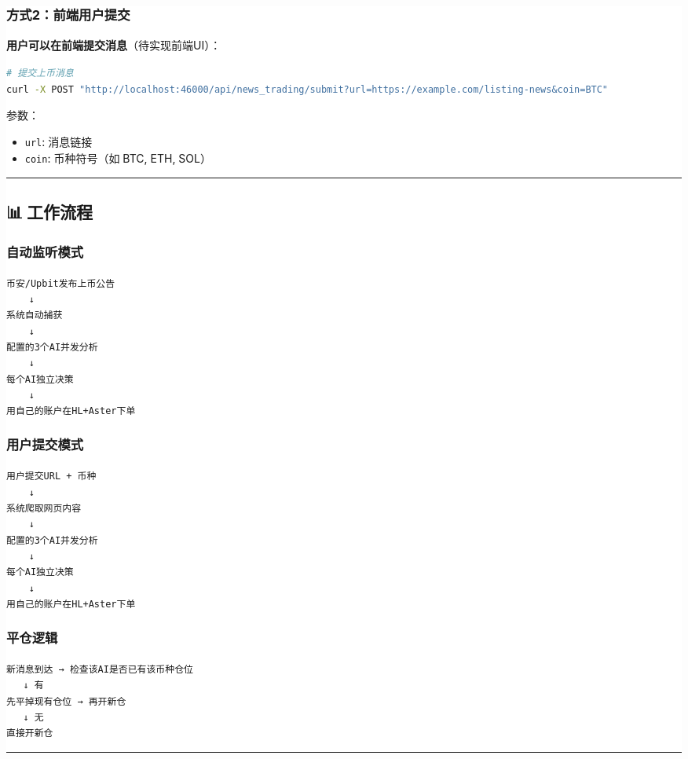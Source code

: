 ### 方式2：前端用户提交

**用户可以在前端提交消息**（待实现前端UI）：

```bash
# 提交上币消息
curl -X POST "http://localhost:46000/api/news_trading/submit?url=https://example.com/listing-news&coin=BTC"
```

参数：
- `url`: 消息链接
- `coin`: 币种符号（如 BTC, ETH, SOL）

---

## 📊 **工作流程**

### 自动监听模式

```
币安/Upbit发布上币公告
    ↓
系统自动捕获
    ↓
配置的3个AI并发分析
    ↓
每个AI独立决策
    ↓
用自己的账户在HL+Aster下单
```

### 用户提交模式

```
用户提交URL + 币种
    ↓
系统爬取网页内容
    ↓
配置的3个AI并发分析
    ↓
每个AI独立决策
    ↓
用自己的账户在HL+Aster下单
```

### 平仓逻辑

```
新消息到达 → 检查该AI是否已有该币种仓位
   ↓ 有
先平掉现有仓位 → 再开新仓
   ↓ 无
直接开新仓
```

---